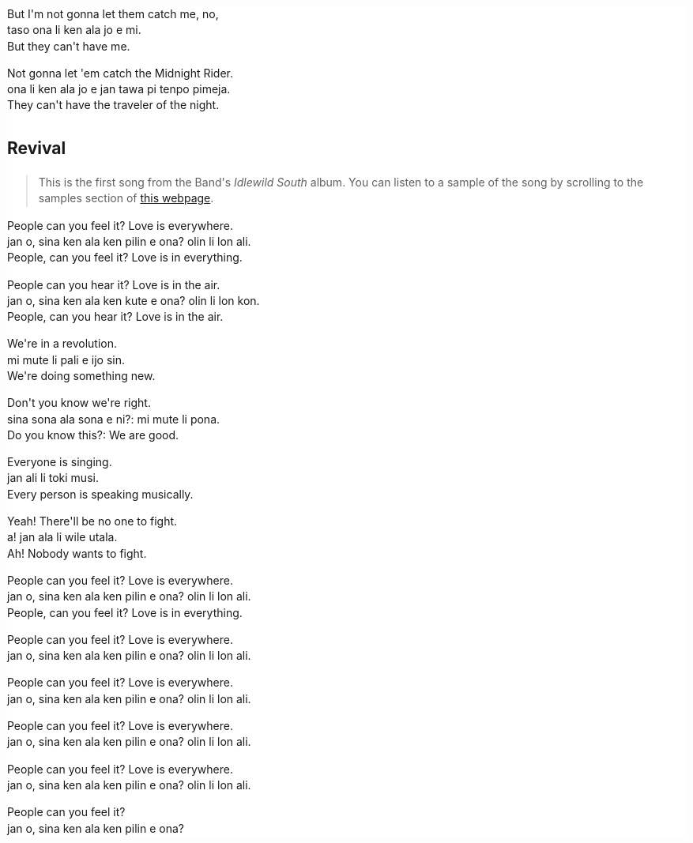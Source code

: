 <span class="original">But I'm not gonna let them catch me, no,</span>  
<span class="translation">taso ona li ken ala jo e mi.</span>  
<span class="alt">But they can't have me.</span>

<span class="original">Not gonna let 'em catch the Midnight Rider.</span>  
<span class="translation">ona li ken ala jo e jan tawa pi tenpo pimeja.</span>  
<span class="alt">They can't have the traveler of the night.</span>

 

## Revival
> This is the first song from the Band's _Idlewild South_ album. You can listen to a sample of the song by scrolling to the samples section of [this webpage](https://web.archive.org/web/20070601203431/http://www.amazon.com/Idlewild-South-Allman-Brothers-Band/dp/B000003CM9).

<span class="original">People can you feel it? Love is everywhere.</span>  
<span class="translation">jan o, sina ken ala ken pilin e ona? olin li lon ali.</span>  
<span class="alt">People, can you feel it? Love is in everything.</span>

<span class="original">People can you hear it? Love is in the air.</span>  
<span class="translation">jan o, sina ken ala ken kute e ona? olin li lon kon.</span>  
<span class="alt">People, can you hear it? Love is in the air.</span>

<span class="original">We're in a revolution.</span>  
<span class="translation">mi mute li pali e ijo sin.</span>  
<span class="alt">We're doing something new.</span>

<span class="original">Don't you know we're right.</span>  
<span class="translation">sina sona ala sona e ni?: mi mute li pona.</span>  
<span class="alt">Do you know this?: We are good.</span>

<span class="original">Everyone is singing.</span>  
<span class="translation">jan ali li toki musi.</span>  
<span class="alt">Every person is speaking musically.</span>

<span class="original">Yeah! There'll be no one to fight.</span>  
<span class="translation">a! jan ala li wile utala.</span>  
<span class="alt">Ah! Nobody wants to fight.</span>

<span class="original">People can you feel it? Love is everywhere.</span>  
<span class="translation">jan o, sina ken ala ken pilin e ona? olin li lon ali.</span>  
<span class="alt">People, can you feel it? Love is in everything.</span>

<span class="original">People can you feel it? Love is everywhere.</span>  
<span class="translation">jan o, sina ken ala ken pilin e ona? olin li lon ali.</span>  

<span class="original">People can you feel it? Love is everywhere.</span>  
<span class="translation">jan o, sina ken ala ken pilin e ona? olin li lon ali.</span>  

<span class="original">People can you feel it? Love is everywhere.</span>  
<span class="translation">jan o, sina ken ala ken pilin e ona? olin li lon ali.</span>  

<span class="original">People can you feel it? Love is everywhere.</span>  
<span class="translation">jan o, sina ken ala ken pilin e ona? olin li lon ali.</span>  

<span class="original">People can you feel it?</span>  
<span class="translation">jan o, sina ken ala ken pilin e ona?</span>  
